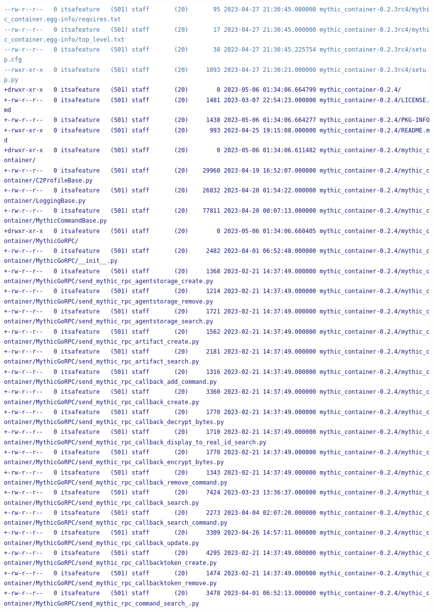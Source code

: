 ```diff
--rw-r--r--   0 itsafeature   (501) staff       (20)       95 2023-04-27 21:30:45.000000 mythic_container-0.2.3rc4/mythic_container.egg-info/requires.txt
--rw-r--r--   0 itsafeature   (501) staff       (20)       17 2023-04-27 21:30:45.000000 mythic_container-0.2.3rc4/mythic_container.egg-info/top_level.txt
--rw-r--r--   0 itsafeature   (501) staff       (20)       38 2023-04-27 21:30:45.225754 mythic_container-0.2.3rc4/setup.cfg
--rwxr-xr-x   0 itsafeature   (501) staff       (20)     1093 2023-04-27 21:30:21.000000 mythic_container-0.2.3rc4/setup.py
+drwxr-xr-x   0 itsafeature   (501) staff       (20)        0 2023-05-06 01:34:06.664799 mythic_container-0.2.4/
+-rw-r--r--   0 itsafeature   (501) staff       (20)     1481 2023-03-07 22:54:23.000000 mythic_container-0.2.4/LICENSE.md
+-rw-r--r--   0 itsafeature   (501) staff       (20)     1438 2023-05-06 01:34:06.664277 mythic_container-0.2.4/PKG-INFO
+-rwxr-xr-x   0 itsafeature   (501) staff       (20)      993 2023-04-25 19:15:08.000000 mythic_container-0.2.4/README.md
+drwxr-xr-x   0 itsafeature   (501) staff       (20)        0 2023-05-06 01:34:06.611482 mythic_container-0.2.4/mythic_container/
+-rw-r--r--   0 itsafeature   (501) staff       (20)    29960 2023-04-19 16:52:07.000000 mythic_container-0.2.4/mythic_container/C2ProfileBase.py
+-rw-r--r--   0 itsafeature   (501) staff       (20)    26032 2023-04-20 01:54:22.000000 mythic_container-0.2.4/mythic_container/LoggingBase.py
+-rw-r--r--   0 itsafeature   (501) staff       (20)    77811 2023-04-20 00:07:13.000000 mythic_container-0.2.4/mythic_container/MythicCommandBase.py
+drwxr-xr-x   0 itsafeature   (501) staff       (20)        0 2023-05-06 01:34:06.660405 mythic_container-0.2.4/mythic_container/MythicGoRPC/
+-rw-r--r--   0 itsafeature   (501) staff       (20)     2482 2023-04-01 06:52:48.000000 mythic_container-0.2.4/mythic_container/MythicGoRPC/__init__.py
+-rw-r--r--   0 itsafeature   (501) staff       (20)     1368 2023-02-21 14:37:49.000000 mythic_container-0.2.4/mythic_container/MythicGoRPC/send_mythic_rpc_agentstorage_create.py
+-rw-r--r--   0 itsafeature   (501) staff       (20)     1214 2023-02-21 14:37:49.000000 mythic_container-0.2.4/mythic_container/MythicGoRPC/send_mythic_rpc_agentstorage_remove.py
+-rw-r--r--   0 itsafeature   (501) staff       (20)     1721 2023-02-21 14:37:49.000000 mythic_container-0.2.4/mythic_container/MythicGoRPC/send_mythic_rpc_agentstorage_search.py
+-rw-r--r--   0 itsafeature   (501) staff       (20)     1562 2023-02-21 14:37:49.000000 mythic_container-0.2.4/mythic_container/MythicGoRPC/send_mythic_rpc_artifact_create.py
+-rw-r--r--   0 itsafeature   (501) staff       (20)     2181 2023-02-21 14:37:49.000000 mythic_container-0.2.4/mythic_container/MythicGoRPC/send_mythic_rpc_artifact_search.py
+-rw-r--r--   0 itsafeature   (501) staff       (20)     1316 2023-02-21 14:37:49.000000 mythic_container-0.2.4/mythic_container/MythicGoRPC/send_mythic_rpc_callback_add_command.py
+-rw-r--r--   0 itsafeature   (501) staff       (20)     3360 2023-02-21 14:37:49.000000 mythic_container-0.2.4/mythic_container/MythicGoRPC/send_mythic_rpc_callback_create.py
+-rw-r--r--   0 itsafeature   (501) staff       (20)     1770 2023-02-21 14:37:49.000000 mythic_container-0.2.4/mythic_container/MythicGoRPC/send_mythic_rpc_callback_decrypt_bytes.py
+-rw-r--r--   0 itsafeature   (501) staff       (20)     1710 2023-02-21 14:37:49.000000 mythic_container-0.2.4/mythic_container/MythicGoRPC/send_mythic_rpc_callback_display_to_real_id_search.py
+-rw-r--r--   0 itsafeature   (501) staff       (20)     1770 2023-02-21 14:37:49.000000 mythic_container-0.2.4/mythic_container/MythicGoRPC/send_mythic_rpc_callback_encrypt_bytes.py
+-rw-r--r--   0 itsafeature   (501) staff       (20)     1343 2023-02-21 14:37:49.000000 mythic_container-0.2.4/mythic_container/MythicGoRPC/send_mythic_rpc_callback_remove_command.py
+-rw-r--r--   0 itsafeature   (501) staff       (20)     7424 2023-03-23 13:36:37.000000 mythic_container-0.2.4/mythic_container/MythicGoRPC/send_mythic_rpc_callback_search.py
+-rw-r--r--   0 itsafeature   (501) staff       (20)     2273 2023-04-04 02:07:20.000000 mythic_container-0.2.4/mythic_container/MythicGoRPC/send_mythic_rpc_callback_search_command.py
+-rw-r--r--   0 itsafeature   (501) staff       (20)     3309 2023-04-26 14:57:11.000000 mythic_container-0.2.4/mythic_container/MythicGoRPC/send_mythic_rpc_callback_update.py
+-rw-r--r--   0 itsafeature   (501) staff       (20)     4295 2023-02-21 14:37:49.000000 mythic_container-0.2.4/mythic_container/MythicGoRPC/send_mythic_rpc_callbacktoken_create.py
+-rw-r--r--   0 itsafeature   (501) staff       (20)     1474 2023-02-21 14:37:49.000000 mythic_container-0.2.4/mythic_container/MythicGoRPC/send_mythic_rpc_callbacktoken_remove.py
+-rw-r--r--   0 itsafeature   (501) staff       (20)     3478 2023-04-01 06:52:13.000000 mythic_container-0.2.4/mythic_container/MythicGoRPC/send_mythic_rpc_command_search_.py
```